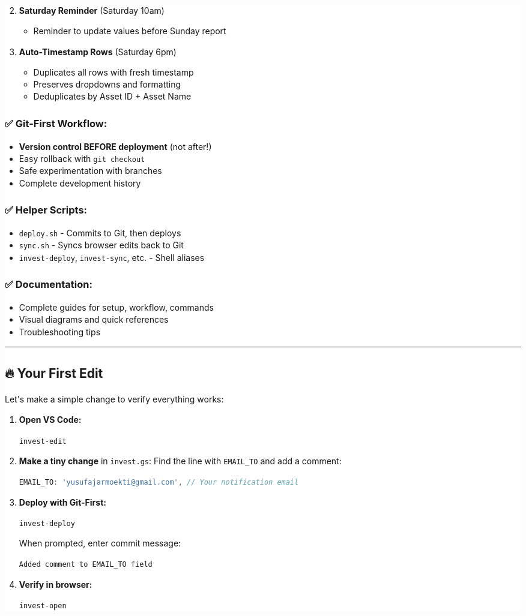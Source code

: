 2. **Saturday Reminder** (Saturday 10am)
   - Reminder to update values before Sunday report
   
3. **Auto-Timestamp Rows** (Saturday 6pm)
   - Duplicates all rows with fresh timestamp
   - Preserves dropdowns and formatting
   - Deduplicates by Asset ID + Asset Name

### ✅ Git-First Workflow:
- **Version control BEFORE deployment** (not after!)
- Easy rollback with `git checkout`
- Safe experimentation with branches
- Complete development history

### ✅ Helper Scripts:
- `deploy.sh` - Commits to Git, then deploys
- `sync.sh` - Syncs browser edits back to Git
- `invest-deploy`, `invest-sync`, etc. - Shell aliases

### ✅ Documentation:
- Complete guides for setup, workflow, commands
- Visual diagrams and quick references
- Troubleshooting tips

---

## 🔥 Your First Edit

Let's make a simple change to verify everything works:

1. **Open VS Code:**
   ```bash
   invest-edit
   ```

2. **Make a tiny change** in `invest.gs`:
   Find the line with `EMAIL_TO` and add a comment:
   ```javascript
   EMAIL_TO: 'yusufajarmoekti@gmail.com', // Your notification email
   ```

3. **Deploy with Git-First:**
   ```bash
   invest-deploy
   ```
   
   When prompted, enter commit message:
   ```
   Added comment to EMAIL_TO field
   ```

4. **Verify in browser:**
   ```bash
   invest-open
   ```
   